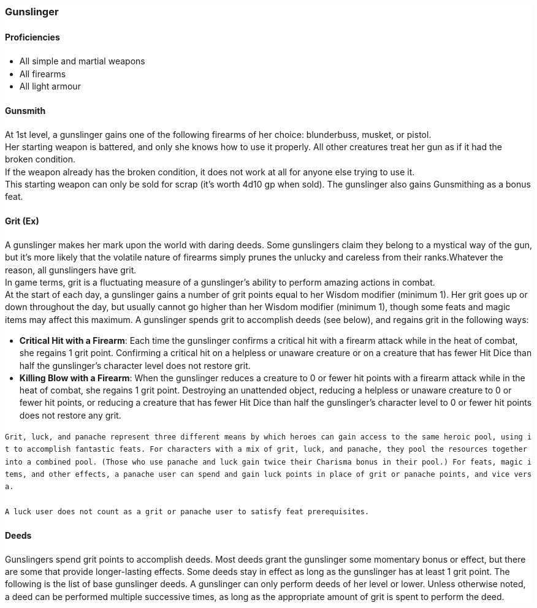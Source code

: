 ### Gunslinger
#### Proficiencies
- All simple and martial weapons
- All firearms
- All light armour
#### Gunsmith
At 1st level, a gunslinger gains one of the following firearms of her choice: blunderbuss, musket, or pistol.  
Her starting weapon is battered, and only she knows how to use it properly. All other creatures treat her gun as if it had the broken condition.  
If the weapon already has the broken condition, it does not work at all for anyone else trying to use it.  
This starting weapon can only be sold for scrap (it’s worth 4d10 gp when sold). The gunslinger also gains Gunsmithing as a bonus feat.

#### Grit (Ex)
A gunslinger makes her mark upon the world with daring deeds. Some gunslingers claim they belong to a mystical way of the gun, but it’s more likely that the volatile nature of firearms simply prunes the unlucky and careless from their ranks.Whatever the reason, all gunslingers have grit.  
In game terms, grit is a fluctuating measure of a gunslinger’s ability to perform amazing actions in combat.  
At the start of each day, a gunslinger gains a number of grit points equal to her Wisdom modifier (minimum 1). Her grit goes up or down throughout the day, but usually cannot go higher than her Wisdom modifier (minimum 1), though some feats and magic items may affect this maximum.
A gunslinger spends grit to accomplish deeds (see below), and regains grit in the following ways:
- **Critical Hit with a Firearm**: Each time the gunslinger confirms a critical hit with a firearm attack while in the heat of combat, she regains 1 grit point. Confirming a critical hit on a helpless or unaware creature or on a creature that has fewer Hit Dice than half the gunslinger’s character level does not restore grit.
- **Killing Blow with a Firearm**: When the gunslinger reduces a creature to 0 or fewer hit points with a firearm attack while in the heat of combat, she regains 1 grit point. Destroying an unattended object, reducing a helpless or unaware creature to 0 or fewer hit points, or reducing a creature that has fewer Hit Dice than half the gunslinger’s character level to 0 or fewer hit points does not restore any grit.

```plaintext
Grit, luck, and panache represent three different means by which heroes can gain access to the same heroic pool, using it to accomplish fantastic feats. For characters with a mix of grit, luck, and panache, they pool the resources together into a combined pool. (Those who use panache and luck gain twice their Charisma bonus in their pool.) For feats, magic items, and other effects, a panache user can spend and gain luck points in place of grit or panache points, and vice versa.

A luck user does not count as a grit or panache user to satisfy feat prerequisites.
```

#### Deeds
Gunslingers spend grit points to accomplish deeds. Most deeds grant the gunslinger some momentary bonus or effect, but there are some that provide longer-lasting effects. Some deeds stay in effect as long as the gunslinger has at least 1 grit point. The following is the list of base gunslinger deeds. A gunslinger can only perform deeds of her level or lower. Unless otherwise noted, a deed can be performed multiple successive times, as long as the appropriate amount of grit is spent to perform the deed.
